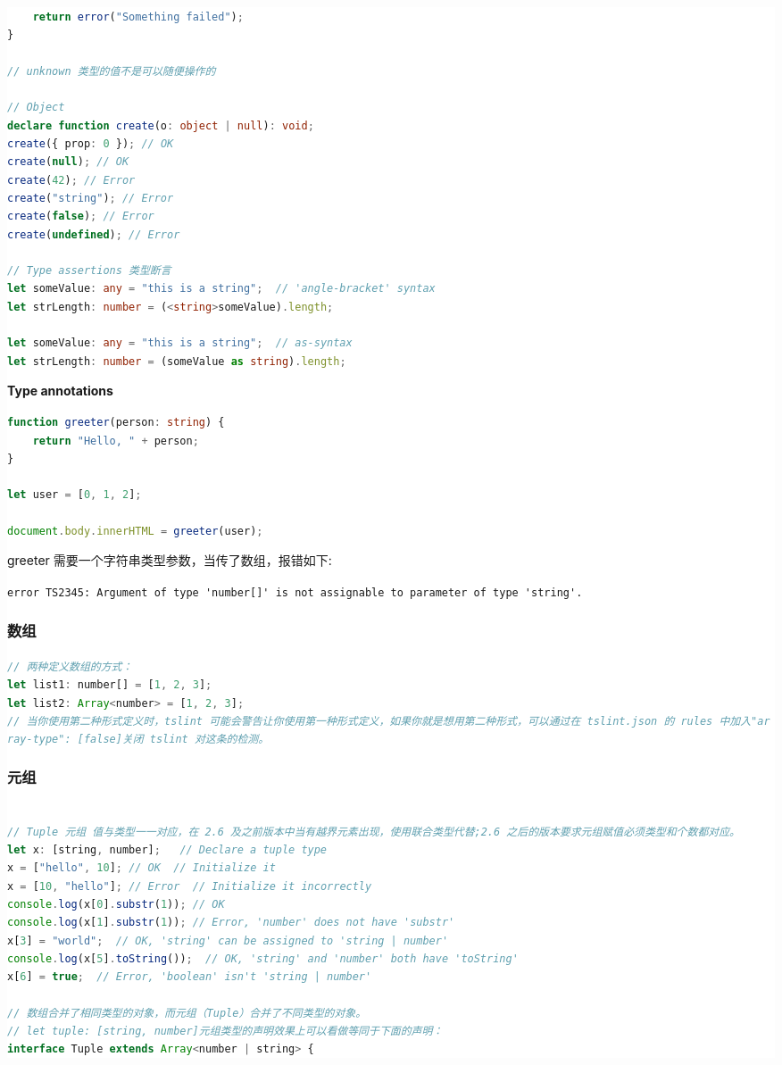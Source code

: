 ```typescript
    return error("Something failed");
}

// unknown 类型的值不是可以随便操作的

// Object
declare function create(o: object | null): void;
create({ prop: 0 }); // OK
create(null); // OK
create(42); // Error
create("string"); // Error
create(false); // Error
create(undefined); // Error

// Type assertions 类型断言
let someValue: any = "this is a string";  // 'angle-bracket' syntax
let strLength: number = (<string>someValue).length;

let someValue: any = "this is a string";  // as-syntax
let strLength: number = (someValue as string).length;
```

**Type annotations**

```ts
function greeter(person: string) {
    return "Hello, " + person;
}

let user = [0, 1, 2];

document.body.innerHTML = greeter(user);
```

greeter 需要一个字符串类型参数，当传了数组，报错如下:

```
error TS2345: Argument of type 'number[]' is not assignable to parameter of type 'string'.
```
### 数组

```javascript
// 两种定义数组的方式：
let list1: number[] = [1, 2, 3];
let list2: Array<number> = [1, 2, 3];
// 当你使用第二种形式定义时，tslint 可能会警告让你使用第一种形式定义，如果你就是想用第二种形式，可以通过在 tslint.json 的 rules 中加入"array-type": [false]关闭 tslint 对这条的检测。
```

### 元组


```javascript

// Tuple 元组 值与类型一一对应，在 2.6 及之前版本中当有越界元素出现，使用联合类型代替;2.6 之后的版本要求元组赋值必须类型和个数都对应。
let x: [string, number];   // Declare a tuple type
x = ["hello", 10]; // OK  // Initialize it
x = [10, "hello"]; // Error  // Initialize it incorrectly
console.log(x[0].substr(1)); // OK
console.log(x[1].substr(1)); // Error, 'number' does not have 'substr'
x[3] = "world";  // OK, 'string' can be assigned to 'string | number'
console.log(x[5].toString());  // OK, 'string' and 'number' both have 'toString'
x[6] = true;  // Error, 'boolean' isn't 'string | number'

// 数组合并了相同类型的对象，而元组（Tuple）合并了不同类型的对象。
// let tuple: [string, number]元组类型的声明效果上可以看做等同于下面的声明：
interface Tuple extends Array<number | string> {
```

  [name]: "lison",
  [name]: "lison",
  [name]: "lison",
  [index: number]: string;